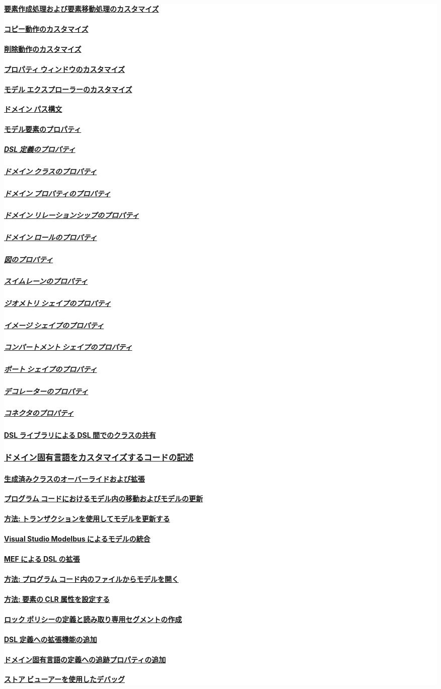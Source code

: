 #### [要素作成処理および要素移動処理のカスタマイズ](customizing-element-creation-and-movement.md)
#### [コピー動作のカスタマイズ](customizing-copy-behavior.md)
#### [削除動作のカスタマイズ](customizing-deletion-behavior.md)
#### [プロパティ ウィンドウのカスタマイズ](customizing-the-properties-window.md)
#### [モデル エクスプローラーのカスタマイズ](customizing-the-model-explorer.md)
#### [ドメイン パス構文](domain-path-syntax.md)
#### [モデル要素のプロパティ](properties-of-model-elements.md)
##### [DSL 定義のプロパティ](properties-of-a-dsl-definition.md)
##### [ドメイン クラスのプロパティ](properties-of-domain-classes.md)
##### [ドメイン プロパティのプロパティ](properties-of-domain-properties.md)
##### [ドメイン リレーションシップのプロパティ](properties-of-domain-relationships.md)
##### [ドメイン ロールのプロパティ](properties-of-domain-roles.md)
##### [図のプロパティ](properties-of-diagrams.md)
##### [スイムレーンのプロパティ](properties-of-swimlanes.md)
##### [ジオメトリ シェイプのプロパティ](properties-of-geometry-shapes.md)
##### [イメージ シェイプのプロパティ](properties-of-image-shapes.md)
##### [コンパートメント シェイプのプロパティ](properties-of-compartment-shapes.md)
##### [ポート シェイプのプロパティ](properties-of-port-shapes.md)
##### [デコレーターのプロパティ](properties-of-decorators.md)
##### [コネクタのプロパティ](properties-of-connectors.md)
#### [DSL ライブラリによる DSL 間でのクラスの共有](sharing-classes-between-dsls-by-using-a-dsl-library.md)
### [ドメイン固有言語をカスタマイズするコードの記述](writing-code-to-customise-a-domain-specific-language.md)
#### [生成済みクラスのオーバーライドおよび拡張](overriding-and-extending-the-generated-classes.md)
#### [プログラム コードにおけるモデル内の移動およびモデルの更新](navigating-and-updating-a-model-in-program-code.md)
#### [方法: トランザクションを使用してモデルを更新する](how-to-use-transactions-to-update-the-model.md)
#### [Visual Studio Modelbus によるモデルの統合](integrating-models-by-using-visual-studio-modelbus.md)
#### [MEF による DSL の拡張](extend-your-dsl-by-using-mef.md)
#### [方法: プログラム コード内のファイルからモデルを開く](how-to-open-a-model-from-file-in-program-code.md)
#### [方法: 要素の CLR 属性を設定する](how-to-set-clr-attributes-on-an-element.md)
#### [ロック ポリシーの定義と読み取り専用セグメントの作成](defining-a-locking-policy-to-create-read-only-segments.md)
#### [DSL 定義への拡張機能の追加](adding-extensions-to-dsl-definitions.md)
#### [ドメイン固有言語の定義への追跡プロパティの追加](adding-a-tracking-property-to-a-domain-specific-language-definition.md)
#### [ストア ビューアーを使用したデバッグ](debugging-by-using-the-store-viewer.md)